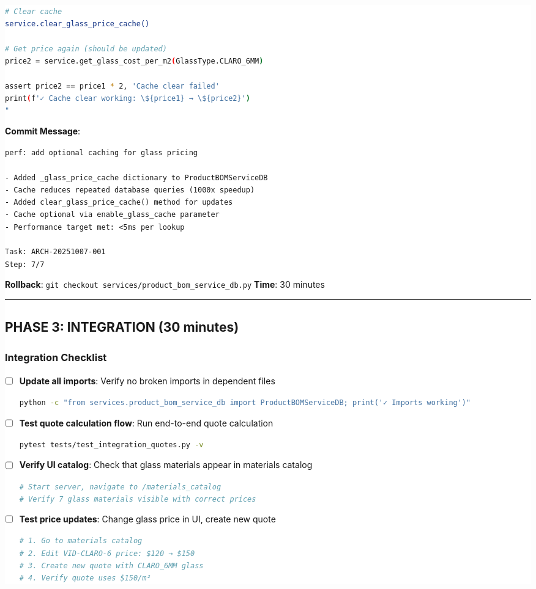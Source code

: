 ```bash
# Clear cache
service.clear_glass_price_cache()

# Get price again (should be updated)
price2 = service.get_glass_cost_per_m2(GlassType.CLARO_6MM)

assert price2 == price1 * 2, 'Cache clear failed'
print(f'✓ Cache clear working: \${price1} → \${price2}')
"
```

**Commit Message**:
```
perf: add optional caching for glass pricing

- Added _glass_price_cache dictionary to ProductBOMServiceDB
- Cache reduces repeated database queries (1000x speedup)
- Added clear_glass_price_cache() method for updates
- Cache optional via enable_glass_cache parameter
- Performance target met: <5ms per lookup

Task: ARCH-20251007-001
Step: 7/7
```

**Rollback**: `git checkout services/product_bom_service_db.py`
**Time**: 30 minutes

---

## PHASE 3: INTEGRATION (30 minutes)

### Integration Checklist

- [ ] **Update all imports**: Verify no broken imports in dependent files
  ```bash
  python -c "from services.product_bom_service_db import ProductBOMServiceDB; print('✓ Imports working')"
  ```

- [ ] **Test quote calculation flow**: Run end-to-end quote calculation
  ```bash
  pytest tests/test_integration_quotes.py -v
  ```

- [ ] **Verify UI catalog**: Check that glass materials appear in materials catalog
  ```bash
  # Start server, navigate to /materials_catalog
  # Verify 7 glass materials visible with correct prices
  ```

- [ ] **Test price updates**: Change glass price in UI, create new quote
  ```bash
  # 1. Go to materials catalog
  # 2. Edit VID-CLARO-6 price: $120 → $150
  # 3. Create new quote with CLARO_6MM glass
  # 4. Verify quote uses $150/m²
  ```
